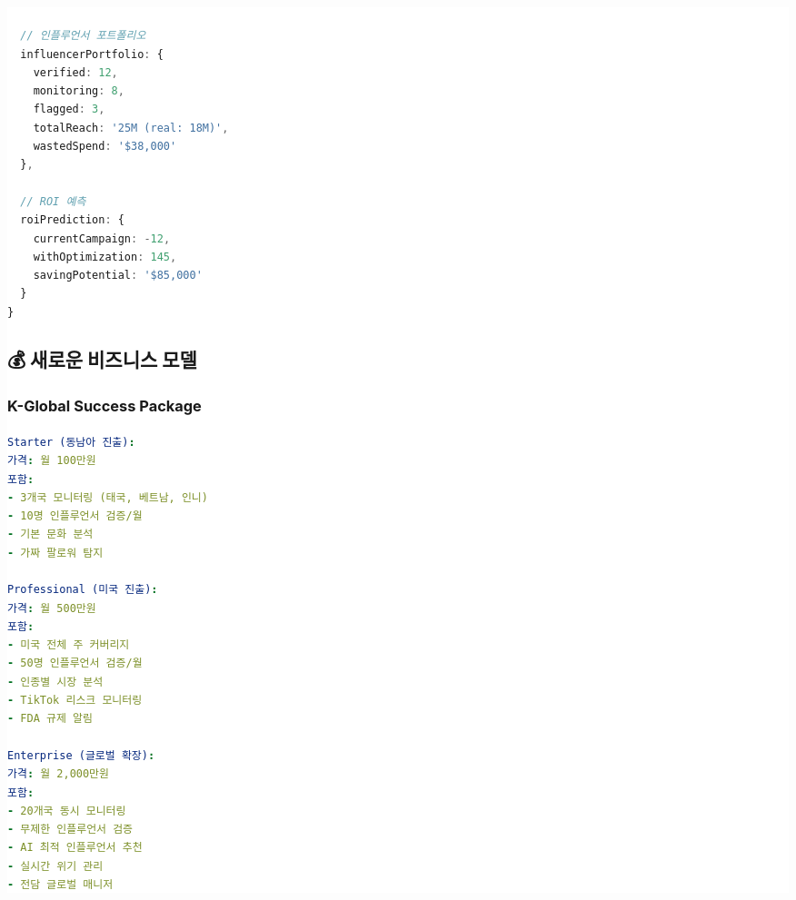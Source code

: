 ```typescript
  
  // 인플루언서 포트폴리오
  influencerPortfolio: {
    verified: 12,
    monitoring: 8,
    flagged: 3,
    totalReach: '25M (real: 18M)',
    wastedSpend: '$38,000'
  },
  
  // ROI 예측
  roiPrediction: {
    currentCampaign: -12,
    withOptimization: 145,
    savingPotential: '$85,000'
  }
}
```

## 💰 새로운 비즈니스 모델

### K-Global Success Package

```yaml
Starter (동남아 진출):
가격: 월 100만원
포함:
- 3개국 모니터링 (태국, 베트남, 인니)
- 10명 인플루언서 검증/월
- 기본 문화 분석
- 가짜 팔로워 탐지

Professional (미국 진출):
가격: 월 500만원
포함:
- 미국 전체 주 커버리지
- 50명 인플루언서 검증/월
- 인종별 시장 분석
- TikTok 리스크 모니터링
- FDA 규제 알림

Enterprise (글로벌 확장):
가격: 월 2,000만원
포함:
- 20개국 동시 모니터링
- 무제한 인플루언서 검증
- AI 최적 인플루언서 추천
- 실시간 위기 관리
- 전담 글로벌 매니저
```
